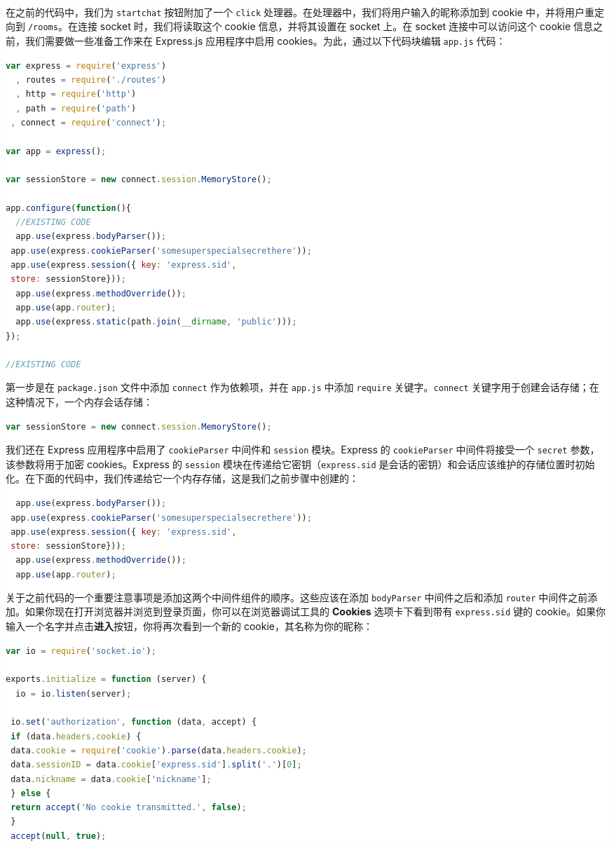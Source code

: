 在之前的代码中，我们为 `startchat` 按钮附加了一个 `click` 处理器。在处理器中，我们将用户输入的昵称添加到 cookie 中，并将用户重定向到 `/rooms`。在连接 socket 时，我们将读取这个 cookie 信息，并将其设置在 socket 上。在 socket 连接中可以访问这个 cookie 信息之前，我们需要做一些准备工作来在 Express.js 应用程序中启用 cookies。为此，通过以下代码块编辑 `app.js` 代码：

```js
var express = require('express')
  , routes = require('./routes')
  , http = require('http')
  , path = require('path')
 , connect = require('connect');

var app = express();

var sessionStore = new connect.session.MemoryStore();

app.configure(function(){
  //EXISTING CODE
  app.use(express.bodyParser());
 app.use(express.cookieParser('somesuperspecialsecrethere'));
 app.use(express.session({ key: 'express.sid', 
 store: sessionStore}));
  app.use(express.methodOverride());
  app.use(app.router);
  app.use(express.static(path.join(__dirname, 'public')));
});

//EXISTING CODE
```

第一步是在 `package.json` 文件中添加 `connect` 作为依赖项，并在 `app.js` 中添加 `require` 关键字。`connect` 关键字用于创建会话存储；在这种情况下，一个内存会话存储：

```js
var sessionStore = new connect.session.MemoryStore();
```

我们还在 Express 应用程序中启用了 `cookieParser` 中间件和 `session` 模块。Express 的 `cookieParser` 中间件将接受一个 `secret` 参数，该参数将用于加密 cookies。Express 的 `session` 模块在传递给它密钥（`express.sid` 是会话的密钥）和会话应该维护的存储位置时初始化。在下面的代码中，我们传递给它一个内存存储，这是我们之前步骤中创建的：

```js
  app.use(express.bodyParser());
 app.use(express.cookieParser('somesuperspecialsecrethere'));
 app.use(express.session({ key: 'express.sid', 
 store: sessionStore}));
  app.use(express.methodOverride());
  app.use(app.router);
```

关于之前代码的一个重要注意事项是添加这两个中间件组件的顺序。这些应该在添加 `bodyParser` 中间件之后和添加 `router` 中间件之前添加。如果你现在打开浏览器并浏览到登录页面，你可以在浏览器调试工具的 **Cookies** 选项卡下看到带有 `express.sid` 键的 cookie。如果你输入一个名字并点击**进入**按钮，你将再次看到一个新的 cookie，其名称为你的昵称：

```js
var io = require('socket.io');

exports.initialize = function (server) {
  io = io.listen(server);

 io.set('authorization', function (data, accept) {
 if (data.headers.cookie) {
 data.cookie = require('cookie').parse(data.headers.cookie);
 data.sessionID = data.cookie['express.sid'].split('.')[0];
 data.nickname = data.cookie['nickname'];
 } else {
 return accept('No cookie transmitted.', false);
 }
 accept(null, true);
```